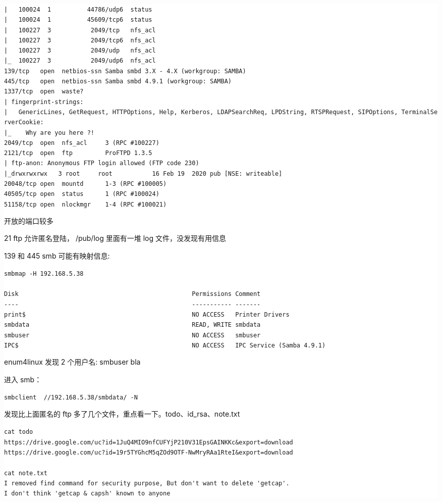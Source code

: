 ```
|   100024  1          44786/udp6  status
|   100024  1          45609/tcp6  status
|   100227  3           2049/tcp   nfs_acl
|   100227  3           2049/tcp6  nfs_acl
|   100227  3           2049/udp   nfs_acl
|_  100227  3           2049/udp6  nfs_acl
139/tcp   open  netbios-ssn Samba smbd 3.X - 4.X (workgroup: SAMBA)
445/tcp   open  netbios-ssn Samba smbd 4.9.1 (workgroup: SAMBA)
1337/tcp  open  waste?
| fingerprint-strings:
|   GenericLines, GetRequest, HTTPOptions, Help, Kerberos, LDAPSearchReq, LPDString, RTSPRequest, SIPOptions, TerminalServerCookie:
|_    Why are you here ?!
2049/tcp  open  nfs_acl     3 (RPC #100227)
2121/tcp  open  ftp         ProFTPD 1.3.5
| ftp-anon: Anonymous FTP login allowed (FTP code 230)
|_drwxrwxrwx   3 root     root           16 Feb 19  2020 pub [NSE: writeable]
20048/tcp open  mountd      1-3 (RPC #100005)
40505/tcp open  status      1 (RPC #100024)
51158/tcp open  nlockmgr    1-4 (RPC #100021)
```

开放的端口较多

21 ftp 允许匿名登陆， /pub/log 里面有一堆 log 文件，没发现有用信息

139 和 445 smb 可能有映射信息:

```
smbmap -H 192.168.5.38

Disk                                                Permissions	Comment
----                                                -----------	-------
print$                                            	NO ACCESS	Printer Drivers
smbdata                                           	READ, WRITE	smbdata
smbuser                                           	NO ACCESS	smbuser
IPC$                                              	NO ACCESS	IPC Service (Samba 4.9.1)
```

enum4linux 发现 2 个用户名: smbuser bla

进入 smb：

```
smbclient  //192.168.5.38/smbdata/ -N
```

发现比上面匿名的 ftp 多了几个文件，重点看一下。todo、id_rsa、note.txt

```
cat todo
https://drive.google.com/uc?id=1JuQ4MIO9nfCUFYjP210V31EpsGAINKKc&export=download
https://drive.google.com/uc?id=19r5TYGhcM5qZOd9OTF-NwMryRAa1RteI&export=download

cat note.txt
I removed find command for security purpose, But don't want to delete 'getcap'.
I don't think 'getcap & capsh' known to anyone
```
